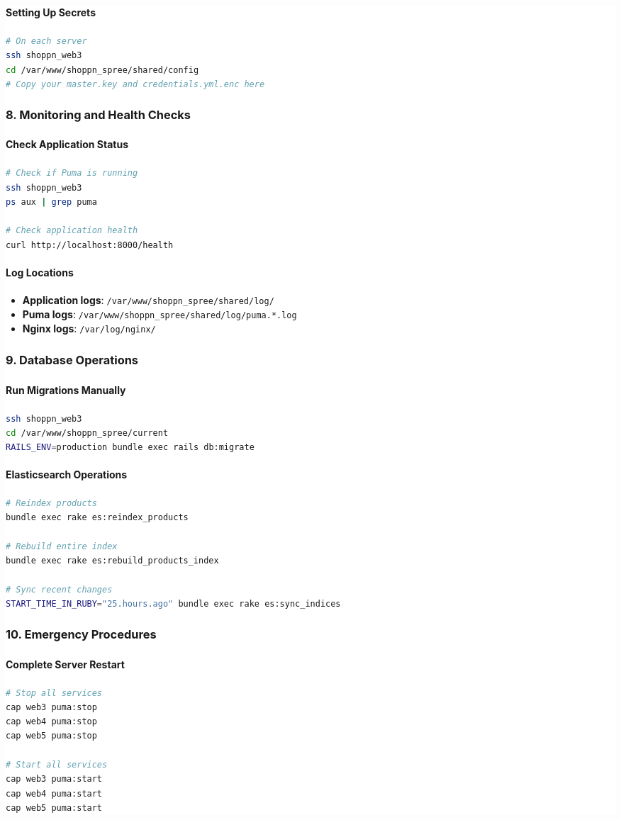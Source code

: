 #### Setting Up Secrets
```bash
# On each server
ssh shoppn_web3
cd /var/www/shoppn_spree/shared/config
# Copy your master.key and credentials.yml.enc here
```

### 8. Monitoring and Health Checks

#### Check Application Status
```bash
# Check if Puma is running
ssh shoppn_web3
ps aux | grep puma

# Check application health
curl http://localhost:8000/health
```

#### Log Locations
- **Application logs**: `/var/www/shoppn_spree/shared/log/`
- **Puma logs**: `/var/www/shoppn_spree/shared/log/puma.*.log`
- **Nginx logs**: `/var/log/nginx/`

### 9. Database Operations

#### Run Migrations Manually
```bash
ssh shoppn_web3
cd /var/www/shoppn_spree/current
RAILS_ENV=production bundle exec rails db:migrate
```

#### Elasticsearch Operations
```bash
# Reindex products
bundle exec rake es:reindex_products

# Rebuild entire index
bundle exec rake es:rebuild_products_index

# Sync recent changes
START_TIME_IN_RUBY="25.hours.ago" bundle exec rake es:sync_indices
```

### 10. Emergency Procedures

#### Complete Server Restart
```bash
# Stop all services
cap web3 puma:stop
cap web4 puma:stop
cap web5 puma:stop

# Start all services
cap web3 puma:start
cap web4 puma:start
cap web5 puma:start
```
